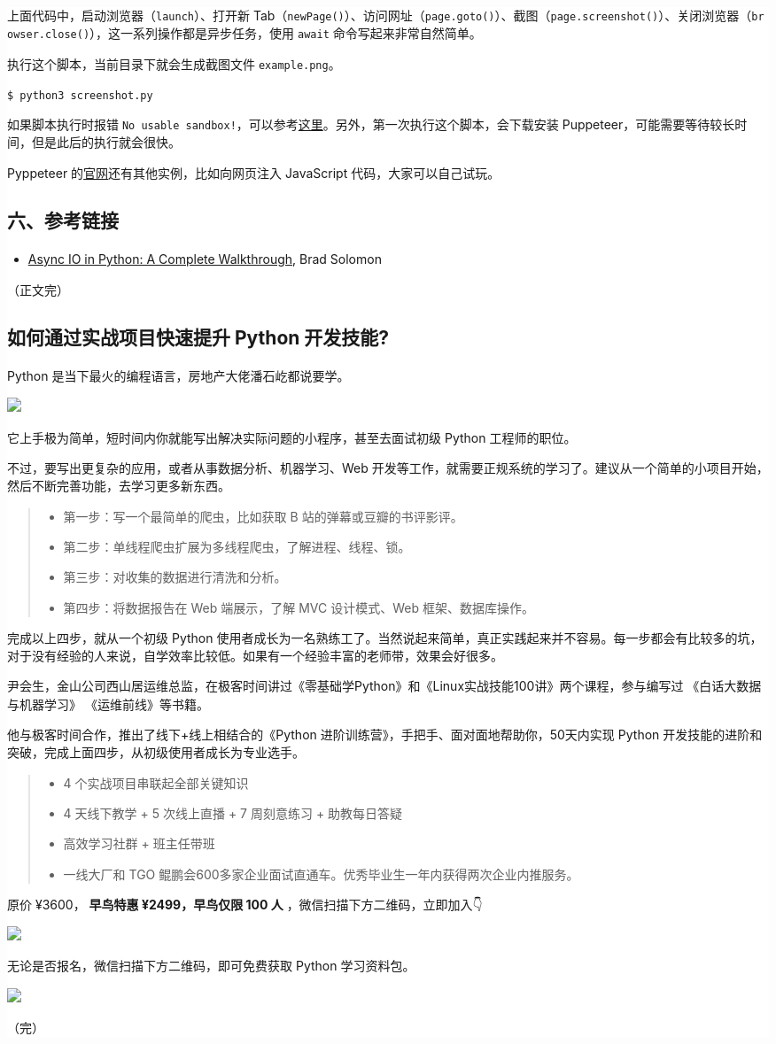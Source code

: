 上面代码中，启动浏览器（`launch`）、打开新 Tab（`newPage()`）、访问网址（`page.goto()`）、截图（`page.screenshot()`）、关闭浏览器（`browser.close()`），这一系列操作都是异步任务，使用 `await` 命令写起来非常自然简单。

执行这个脚本，当前目录下就会生成截图文件 `example.png`。

```bash
$ python3 screenshot.py
```

如果脚本执行时报错 `No usable sandbox!`，可以参考[这里](https://github.com/GoogleChrome/puppeteer/blob/master/docs/troubleshooting.md#setting-up-chrome-linux-sandbox)。另外，第一次执行这个脚本，会下载安装 Puppeteer，可能需要等待较长时间，但是此后的执行就会很快。

Pyppeteer 的[官网](https://miyakogi.github.io/pyppeteer/)还有其他实例，比如向网页注入 JavaScript 代码，大家可以自己试玩。

## 六、参考链接

- [Async IO in Python: A Complete Walkthrough](https://realpython.com/async-io-python/), Brad Solomon

（正文完）

## 如何通过实战项目快速提升 Python 开发技能?

Python 是当下最火的编程语言，房地产大佬潘石屹都说要学。

![](https://www.wangbase.com/blogimg/asset/201911/bg2019112006.jpg)

它上手极为简单，短时间内你就能写出解决实际问题的小程序，甚至去面试初级 Python 工程师的职位。

不过，要写出更复杂的应用，或者从事数据分析、机器学习、Web 开发等工作，就需要正规系统的学习了。建议从一个简单的小项目开始，然后不断完善功能，去学习更多新东西。

> - 第一步：写一个最简单的爬虫，比如获取 B 站的弹幕或豆瓣的书评影评。
>
> - 第二步：单线程爬虫扩展为多线程爬虫，了解进程、线程、锁。
> 
> - 第三步：对收集的数据进行清洗和分析。
>
> - 第四步：将数据报告在 Web 端展示，了解 MVC 设计模式、Web 框架、数据库操作。

完成以上四步，就从一个初级 Python 使用者成长为一名熟练工了。当然说起来简单，真正实践起来并不容易。每一步都会有比较多的坑，对于没有经验的人来说，自学效率比较低。如果有一个经验丰富的老师带，效果会好很多。

尹会生，金山公司西山居运维总监，在极客时间讲过《零基础学Python》和《Linux实战技能100讲》两个课程，参与编写过 《白话大数据与机器学习》 《运维前线》等书籍。

他与极客时间合作，推出了线下+线上相结合的《Python 进阶训练营》，手把手、面对面地帮助你，50天内实现 Python 开发技能的进阶和突破，完成上面四步，从初级使用者成长为专业选手。

> - 4 个实战项目串联起全部关键知识
>
> - 4 天线下教学 + 5 次线上直播 + 7 周刻意练习 + 助教每日答疑
> 
> - 高效学习社群 + 班主任带班
>
> - 一线大厂和 TGO 鲲鹏会600多家企业面试直通车。优秀毕业生一年内获得两次企业内推服务。

原价 ¥3600， **早鸟特惠 ¥2499，早鸟仅限 100 人** ，微信扫描下方二维码，立即加入👇

![](https://www.wangbase.com/blogimg/asset/201911/bg2019112017.jpg)

无论是否报名，微信扫描下方二维码，即可免费获取 Python 学习资料包。

![](https://www.wangbase.com/blogimg/asset/201911/bg2019112008.jpg)

（完）
